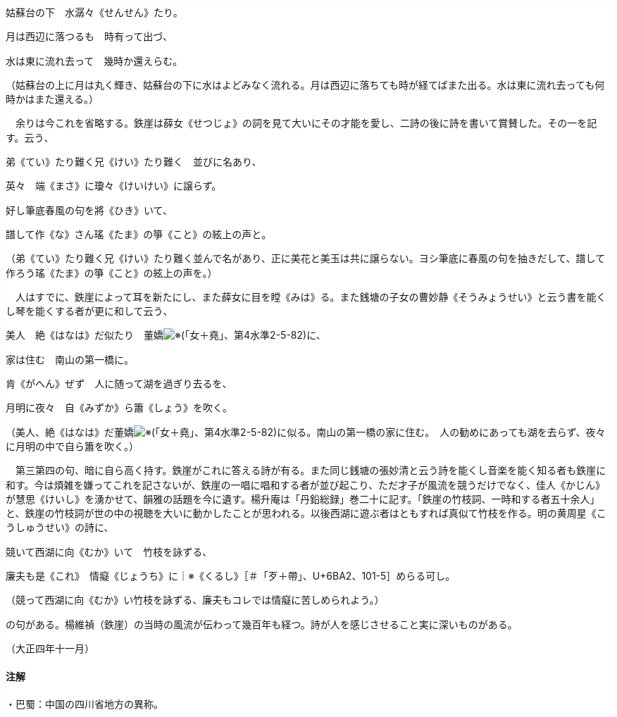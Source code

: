姑蘇台の下　水潺々《せんせん》たり。

月は西辺に落つるも　時有って出づ、

水は東に流れ去って　幾時か還えらむ。

（姑蘇台の上に月は丸く輝き、姑蘇台の下に水はよどみなく流れる。月は西辺に落ちても時が経てばまた出る。水は東に流れ去っても何時かはまた還える。）



　余りは今これを省略する。鉄崖は薛女《せつじょ》の詞を見て大いにその才能を愛し、二詩の後に詩を書いて賞賛した。その一を記す。云う、



弟《てい》たり難く兄《けい》たり難く　並びに名あり、

英々　端《まさ》に瓊々《けいけい》に譲らず。

好し筆底春風の句を將《ひき》いて、

譜して作《な》さん瑤《たま》の箏《こと》の絃上の声と。

（弟《てい》たり難く兄《けい》たり難く並んで名があり、正に美花と美玉は共に譲らない。ヨシ筆底に春風の句を抽きだして、譜して作ろう瑤《たま》の箏《こと》の絃上の声を。）



　人はすでに、鉄崖によって耳を新たにし、また薛女に目を瞠《みは》る。また銭塘の子女の曹妙静《そうみょうせい》と云う書を能くし琴を能くする者が更に和して云う、



美人　絶《はなは》だ似たり　董嬌![※(「女＋堯」、第4水準2-5-82)](https://www.aozora.gr.jp/cards/000051/files/../../../gaiji/2-05/2-05-82.png)に、

家は住む　南山の第一橋に。

肯《がへん》ぜず　人に随って湖を過ぎり去るを、

月明に夜々　自《みずか》ら簫《しょう》を吹く。

（美人、絶《はなは》だ董嬌![※(「女＋堯」、第4水準2-5-82)](https://www.aozora.gr.jp/cards/000051/files/../../../gaiji/2-05/2-05-82.png)に似る。南山の第一橋の家に住む。　人の勧めにあっても湖を去らず、夜々に月明の中で自ら簫を吹く。）



　第三第四の句、暗に自ら高く持す。鉄崖がこれに答える詩が有る。また同じ銭塘の張妙清と云う詩を能くし音楽を能く知る者も鉄崖に和す。今は煩雑を嫌ってこれを記さないが、鉄崖の一唱に唱和する者が並び起こり、ただ才子が風流を競うだけでなく、佳人《かじん》が慧思《けいし》を湧かせて、韻雅の話題を今に遺す。楊升庵は「丹鉛総録」巻二十に記す。「鉄崖の竹枝詞、一時和する者五十余人」と、鉄崖の竹枝詞が世の中の視聴を大いに動かしたことが思われる。以後西湖に遊ぶ者はともすれば真似て竹枝を作る。明の黄周星《こうしゅうせい》の詩に、



競いて西湖に向《むか》いて　竹枝を詠ずる、

廉夫も是《これ》　情癡《じょうち》に｜※《くるし》［＃「歹＋帶」、U+6BA2、101-5］めらる可し。

（競って西湖に向《むか》い竹枝を詠ずる、廉夫もコレでは情癡に苦しめられよう。）



の句がある。楊維禎（鉄崖）の当時の風流が伝わって幾百年も経つ。詩が人を感じさせること実に深いものがある。

（大正四年十一月）



#### 注解



・巴蜀：中国の四川省地方の異称。
